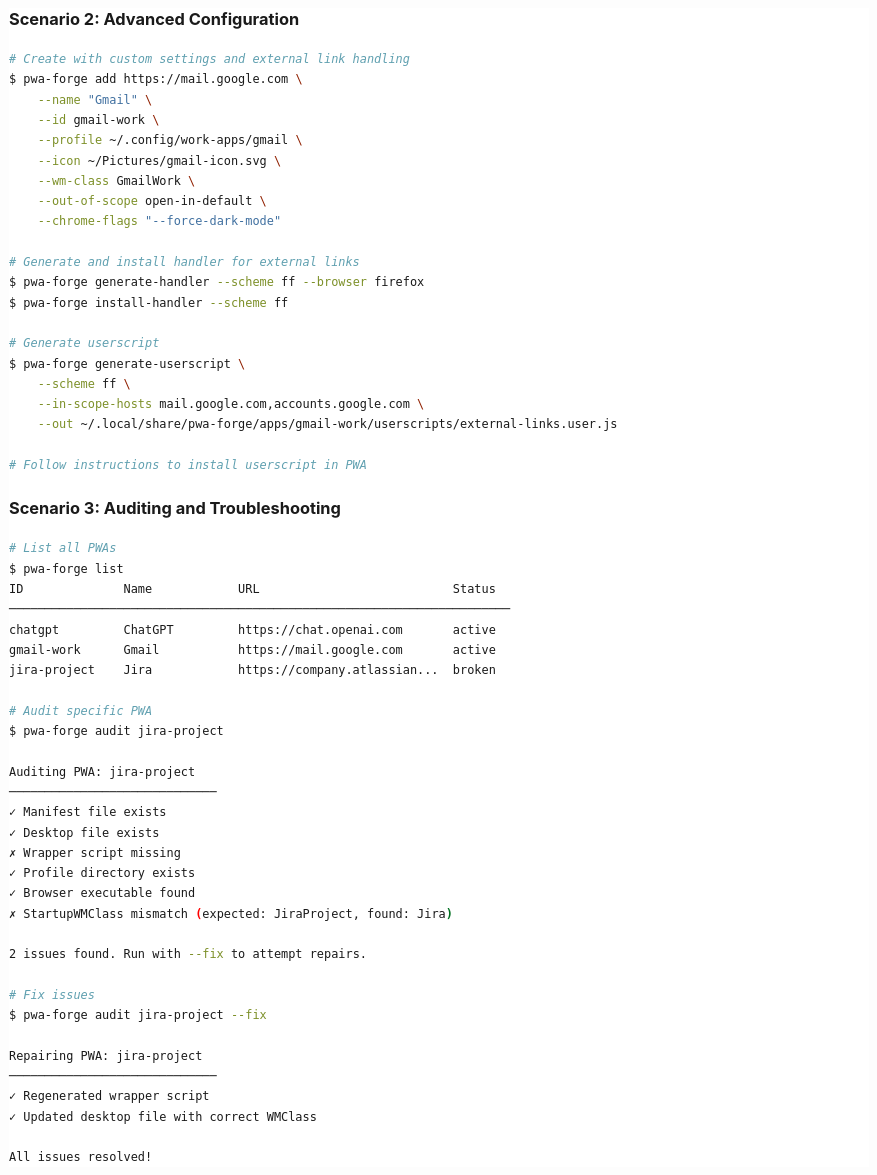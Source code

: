 ### Scenario 2: Advanced Configuration
```bash
# Create with custom settings and external link handling
$ pwa-forge add https://mail.google.com \
    --name "Gmail" \
    --id gmail-work \
    --profile ~/.config/work-apps/gmail \
    --icon ~/Pictures/gmail-icon.svg \
    --wm-class GmailWork \
    --out-of-scope open-in-default \
    --chrome-flags "--force-dark-mode"

# Generate and install handler for external links
$ pwa-forge generate-handler --scheme ff --browser firefox
$ pwa-forge install-handler --scheme ff

# Generate userscript
$ pwa-forge generate-userscript \
    --scheme ff \
    --in-scope-hosts mail.google.com,accounts.google.com \
    --out ~/.local/share/pwa-forge/apps/gmail-work/userscripts/external-links.user.js

# Follow instructions to install userscript in PWA
```

### Scenario 3: Auditing and Troubleshooting
```bash
# List all PWAs
$ pwa-forge list
ID              Name            URL                           Status
──────────────────────────────────────────────────────────────────────
chatgpt         ChatGPT         https://chat.openai.com       active
gmail-work      Gmail           https://mail.google.com       active
jira-project    Jira            https://company.atlassian...  broken

# Audit specific PWA
$ pwa-forge audit jira-project

Auditing PWA: jira-project
─────────────────────────────
✓ Manifest file exists
✓ Desktop file exists
✗ Wrapper script missing
✓ Profile directory exists
✓ Browser executable found
✗ StartupWMClass mismatch (expected: JiraProject, found: Jira)

2 issues found. Run with --fix to attempt repairs.

# Fix issues
$ pwa-forge audit jira-project --fix

Repairing PWA: jira-project
─────────────────────────────
✓ Regenerated wrapper script
✓ Updated desktop file with correct WMClass

All issues resolved!
```

